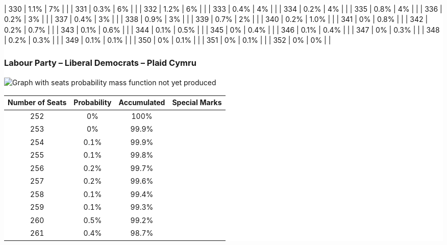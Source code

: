 | 330 | 1.1% | 7% |  |
| 331 | 0.3% | 6% |  |
| 332 | 1.2% | 6% |  |
| 333 | 0.4% | 4% |  |
| 334 | 0.2% | 4% |  |
| 335 | 0.8% | 4% |  |
| 336 | 0.2% | 3% |  |
| 337 | 0.4% | 3% |  |
| 338 | 0.9% | 3% |  |
| 339 | 0.7% | 2% |  |
| 340 | 0.2% | 1.0% |  |
| 341 | 0% | 0.8% |  |
| 342 | 0.2% | 0.7% |  |
| 343 | 0.1% | 0.6% |  |
| 344 | 0.1% | 0.5% |  |
| 345 | 0% | 0.4% |  |
| 346 | 0.1% | 0.4% |  |
| 347 | 0% | 0.3% |  |
| 348 | 0.2% | 0.3% |  |
| 349 | 0.1% | 0.1% |  |
| 350 | 0% | 0.1% |  |
| 351 | 0% | 0.1% |  |
| 352 | 0% | 0% |  |

### Labour Party – Liberal Democrats – Plaid Cymru

![Graph with seats probability mass function not yet produced](2018-04-14-Survation-coalitions-seats-pmf-lab–libdem–pc.png "Seats Probability Mass Function")

| Number of Seats | Probability | Accumulated | Special Marks |
|:---------------:|:-----------:|:-----------:|:-------------:|
| 252 | 0% | 100% |  |
| 253 | 0% | 99.9% |  |
| 254 | 0.1% | 99.9% |  |
| 255 | 0.1% | 99.8% |  |
| 256 | 0.2% | 99.7% |  |
| 257 | 0.2% | 99.6% |  |
| 258 | 0.1% | 99.4% |  |
| 259 | 0.1% | 99.3% |  |
| 260 | 0.5% | 99.2% |  |
| 261 | 0.4% | 98.7% |  |